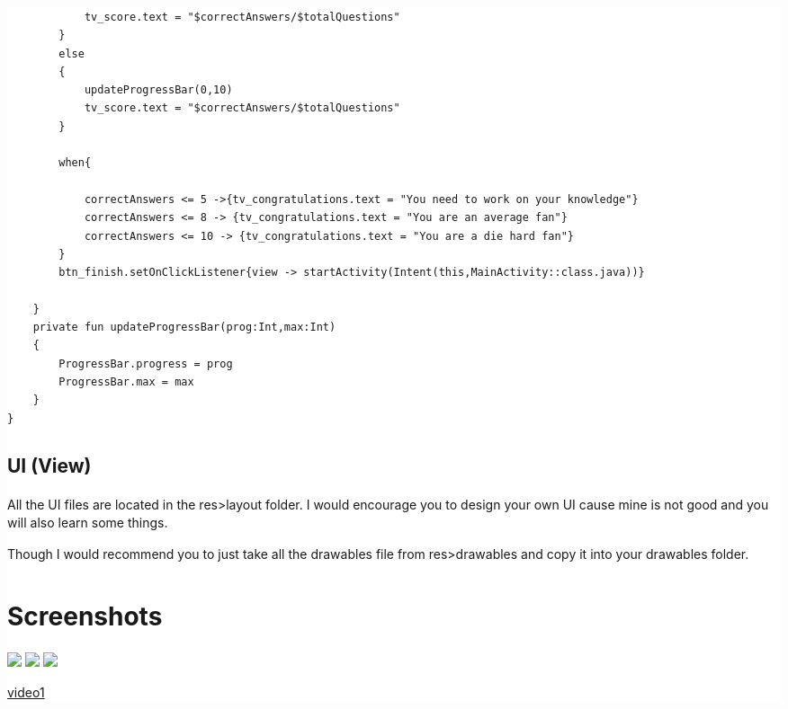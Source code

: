 ```
            tv_score.text = "$correctAnswers/$totalQuestions"
        }
        else
        {
            updateProgressBar(0,10)
            tv_score.text = "$correctAnswers/$totalQuestions"
        }

        when{

            correctAnswers <= 5 ->{tv_congratulations.text = "You need to work on your knowledge"}
            correctAnswers <= 8 -> {tv_congratulations.text = "You are an average fan"}
            correctAnswers <= 10 -> {tv_congratulations.text = "You are a die hard fan"}
        }
        btn_finish.setOnClickListener{view -> startActivity(Intent(this,MainActivity::class.java))}

    }
    private fun updateProgressBar(prog:Int,max:Int)
    {
        ProgressBar.progress = prog
        ProgressBar.max = max
    }
}
```

## UI (View) 

All the UI files are located in the res>layout folder.
I would encourage you to design your own UI cause mine is not good and you will also learn some things.

Though I would recommend you to just take all the drawables file from res>drawables and copy it into your drawables folder.

# Screenshots

<p align = "left">
<img src="https://user-images.githubusercontent.com/59731205/138231597-cefc4a27-3d9f-4dec-80ab-f43a344b95ae.png" width ="200">
<img src="https://user-images.githubusercontent.com/59731205/138231899-214c5c29-2136-4826-a974-3be096ff750c.png" width ="200">
<img src="https://user-images.githubusercontent.com/59731205/138232001-eade077b-84a2-498b-a7fa-2f9e5ae52476.png" width ="200">
</p>

[video1](https://user-images.githubusercontent.com/59731205/138166675-6a914fb7-daad-4346-8ca3-aa25bcbafb33.mp4)



